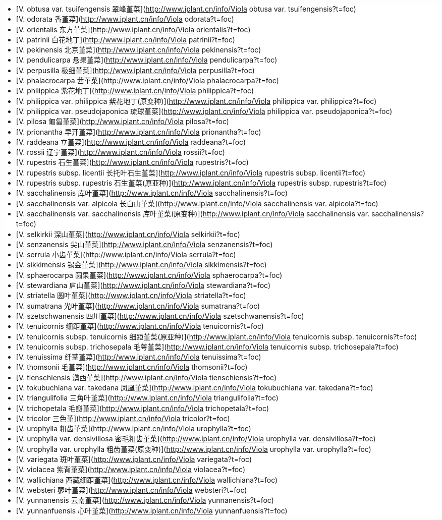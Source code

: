 * [V.  obtusa var. tsuifengensis  翠峰堇菜](http://www.iplant.cn/info/Viola obtusa var. tsuifengensis?t=foc)
* [V.  odorata  香堇菜](http://www.iplant.cn/info/Viola odorata?t=foc)
* [V.  orientalis  东方堇菜](http://www.iplant.cn/info/Viola orientalis?t=foc)
* [V.  patrinii  白花地丁](http://www.iplant.cn/info/Viola patrinii?t=foc)
* [V.  pekinensis  北京堇菜](http://www.iplant.cn/info/Viola pekinensis?t=foc)
* [V.  pendulicarpa  悬果堇菜](http://www.iplant.cn/info/Viola pendulicarpa?t=foc)
* [V.  perpusilla  极细堇菜](http://www.iplant.cn/info/Viola perpusilla?t=foc)
* [V.  phalacrocarpa  茜堇菜](http://www.iplant.cn/info/Viola phalacrocarpa?t=foc)
* [V.  philippica  紫花地丁](http://www.iplant.cn/info/Viola philippica?t=foc)
* [V.  philippica var. philippica  紫花地丁(原变种)](http://www.iplant.cn/info/Viola philippica var. philippica?t=foc)
* [V.  philippica var. pseudojaponica  琉球堇菜](http://www.iplant.cn/info/Viola philippica var. pseudojaponica?t=foc)
* [V.  pilosa  匍匐堇菜](http://www.iplant.cn/info/Viola pilosa?t=foc)
* [V.  prionantha  早开堇菜](http://www.iplant.cn/info/Viola prionantha?t=foc)
* [V.  raddeana  立堇菜](http://www.iplant.cn/info/Viola raddeana?t=foc)
* [V.  rossii  辽宁堇菜](http://www.iplant.cn/info/Viola rossii?t=foc)
* [V.  rupestris  石生堇菜](http://www.iplant.cn/info/Viola rupestris?t=foc)
* [V.  rupestris subsp. licentii  长托叶石生堇菜](http://www.iplant.cn/info/Viola rupestris subsp. licentii?t=foc)
* [V.  rupestris subsp. rupestris  石生堇菜(原亚种)](http://www.iplant.cn/info/Viola rupestris subsp. rupestris?t=foc)
* [V.  sacchalinensis  库叶堇菜](http://www.iplant.cn/info/Viola sacchalinensis?t=foc)
* [V.  sacchalinensis var. alpicola  长白山堇菜](http://www.iplant.cn/info/Viola sacchalinensis var. alpicola?t=foc)
* [V.  sacchalinensis var. sacchalinensis  库叶堇菜(原变种)](http://www.iplant.cn/info/Viola sacchalinensis var. sacchalinensis?t=foc)
* [V.  selkirkii  深山堇菜](http://www.iplant.cn/info/Viola selkirkii?t=foc)
* [V.  senzanensis  尖山堇菜](http://www.iplant.cn/info/Viola senzanensis?t=foc)
* [V.  serrula  小齿堇菜](http://www.iplant.cn/info/Viola serrula?t=foc)
* [V.  sikkimensis  锡金堇菜](http://www.iplant.cn/info/Viola sikkimensis?t=foc)
* [V.  sphaerocarpa  圆果堇菜](http://www.iplant.cn/info/Viola sphaerocarpa?t=foc)
* [V.  stewardiana  庐山堇菜](http://www.iplant.cn/info/Viola stewardiana?t=foc)
* [V.  striatella  圆叶堇菜](http://www.iplant.cn/info/Viola striatella?t=foc)
* [V.  sumatrana  光叶堇菜](http://www.iplant.cn/info/Viola sumatrana?t=foc)
* [V.  szetschwanensis  四川堇菜](http://www.iplant.cn/info/Viola szetschwanensis?t=foc)
* [V.  tenuicornis  细距堇菜](http://www.iplant.cn/info/Viola tenuicornis?t=foc)
* [V.  tenuicornis subsp. tenuicornis  细距堇菜(原亚种)](http://www.iplant.cn/info/Viola tenuicornis subsp. tenuicornis?t=foc)
* [V.  tenuicornis subsp. trichosepala  毛萼堇菜](http://www.iplant.cn/info/Viola tenuicornis subsp. trichosepala?t=foc)
* [V.  tenuissima  纤茎堇菜](http://www.iplant.cn/info/Viola tenuissima?t=foc)
* [V.  thomsonii  毛堇菜](http://www.iplant.cn/info/Viola thomsonii?t=foc)
* [V.  tienschiensis  滇西堇菜](http://www.iplant.cn/info/Viola tienschiensis?t=foc)
* [V.  tokubuchiana var. takedana  凤凰堇菜](http://www.iplant.cn/info/Viola tokubuchiana var. takedana?t=foc)
* [V.  triangulifolia  三角叶堇菜](http://www.iplant.cn/info/Viola triangulifolia?t=foc)
* [V.  trichopetala  毛瓣堇菜](http://www.iplant.cn/info/Viola trichopetala?t=foc)
* [V.  tricolor  三色堇](http://www.iplant.cn/info/Viola tricolor?t=foc)
* [V.  urophylla  粗齿堇菜](http://www.iplant.cn/info/Viola urophylla?t=foc)
* [V.  urophylla var. densivillosa  密毛粗齿堇菜](http://www.iplant.cn/info/Viola urophylla var. densivillosa?t=foc)
* [V.  urophylla var. urophylla  粗齿堇菜(原变种)](http://www.iplant.cn/info/Viola urophylla var. urophylla?t=foc)
* [V.  variegata  斑叶堇菜](http://www.iplant.cn/info/Viola variegata?t=foc)
* [V.  violacea  紫背堇菜](http://www.iplant.cn/info/Viola violacea?t=foc)
* [V.  wallichiana  西藏细距堇菜](http://www.iplant.cn/info/Viola wallichiana?t=foc)
* [V.  websteri  蓼叶堇菜](http://www.iplant.cn/info/Viola websteri?t=foc)
* [V.  yunnanensis  云南堇菜](http://www.iplant.cn/info/Viola yunnanensis?t=foc)
* [V.  yunnanfuensis  心叶堇菜](http://www.iplant.cn/info/Viola yunnanfuensis?t=foc)
